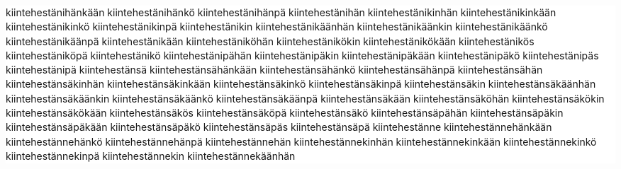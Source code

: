 kiintehestänihänkään
kiintehestänihänkö
kiintehestänihänpä
kiintehestänihän
kiintehestänikinhän
kiintehestänikinkään
kiintehestänikinkö
kiintehestänikinpä
kiintehestänikin
kiintehestänikäänhän
kiintehestänikäänkin
kiintehestänikäänkö
kiintehestänikäänpä
kiintehestänikään
kiintehestäniköhän
kiintehestänikökin
kiintehestänikökään
kiintehestänikös
kiintehestäniköpä
kiintehestänikö
kiintehestänipähän
kiintehestänipäkin
kiintehestänipäkään
kiintehestänipäkö
kiintehestänipäs
kiintehestänipä
kiintehestänsä
kiintehestänsähänkään
kiintehestänsähänkö
kiintehestänsähänpä
kiintehestänsähän
kiintehestänsäkinhän
kiintehestänsäkinkään
kiintehestänsäkinkö
kiintehestänsäkinpä
kiintehestänsäkin
kiintehestänsäkäänhän
kiintehestänsäkäänkin
kiintehestänsäkäänkö
kiintehestänsäkäänpä
kiintehestänsäkään
kiintehestänsäköhän
kiintehestänsäkökin
kiintehestänsäkökään
kiintehestänsäkös
kiintehestänsäköpä
kiintehestänsäkö
kiintehestänsäpähän
kiintehestänsäpäkin
kiintehestänsäpäkään
kiintehestänsäpäkö
kiintehestänsäpäs
kiintehestänsäpä
kiintehestänne
kiintehestännehänkään
kiintehestännehänkö
kiintehestännehänpä
kiintehestännehän
kiintehestännekinhän
kiintehestännekinkään
kiintehestännekinkö
kiintehestännekinpä
kiintehestännekin
kiintehestännekäänhän